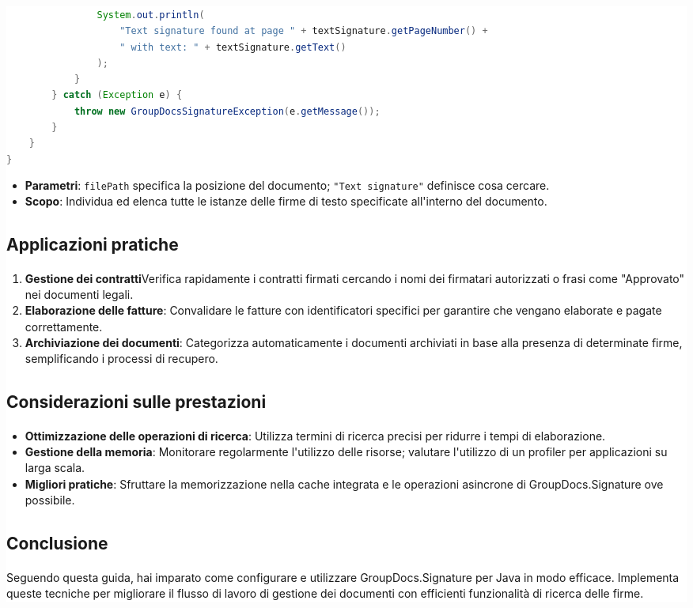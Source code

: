 ```java
                System.out.println(
                    "Text signature found at page " + textSignature.getPageNumber() +
                    " with text: " + textSignature.getText()
                );
            }
        } catch (Exception e) {
            throw new GroupDocsSignatureException(e.getMessage());
        }
    }
}
```
- **Parametri**: `filePath` specifica la posizione del documento; `"Text signature"` definisce cosa cercare.
- **Scopo**: Individua ed elenca tutte le istanze delle firme di testo specificate all'interno del documento.

## Applicazioni pratiche
1. **Gestione dei contratti**Verifica rapidamente i contratti firmati cercando i nomi dei firmatari autorizzati o frasi come "Approvato" nei documenti legali.
2. **Elaborazione delle fatture**: Convalidare le fatture con identificatori specifici per garantire che vengano elaborate e pagate correttamente.
3. **Archiviazione dei documenti**: Categorizza automaticamente i documenti archiviati in base alla presenza di determinate firme, semplificando i processi di recupero.

## Considerazioni sulle prestazioni
- **Ottimizzazione delle operazioni di ricerca**: Utilizza termini di ricerca precisi per ridurre i tempi di elaborazione.
- **Gestione della memoria**: Monitorare regolarmente l'utilizzo delle risorse; valutare l'utilizzo di un profiler per applicazioni su larga scala.
- **Migliori pratiche**: Sfruttare la memorizzazione nella cache integrata e le operazioni asincrone di GroupDocs.Signature ove possibile.

## Conclusione
Seguendo questa guida, hai imparato come configurare e utilizzare GroupDocs.Signature per Java in modo efficace. Implementa queste tecniche per migliorare il flusso di lavoro di gestione dei documenti con efficienti funzionalità di ricerca delle firme.